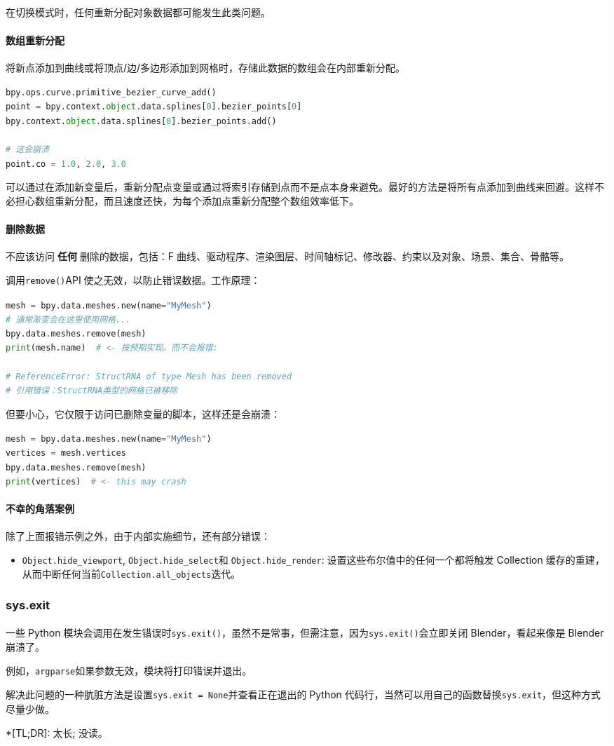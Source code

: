 在切换模式时，任何重新分配对象数据都可能发生此类问题。

#### 数组重新分配

将新点添加到曲线或将顶点/边/多边形添加到网格时，存储此数据的数组会在内部重新分配。

```python
bpy.ops.curve.primitive_bezier_curve_add()
point = bpy.context.object.data.splines[0].bezier_points[0]
bpy.context.object.data.splines[0].bezier_points.add()

# 这会崩溃
point.co = 1.0, 2.0, 3.0

```

可以通过在添加新变量后，重新分配点变量或通过将索引存储到点而不是点本身来避免。最好的方法是将所有点添加到曲线来回避。这样不必担心数组重新分配，而且速度还快，为每个添加点重新分配整个数组效率低下。

#### 删除数据

不应该访问 **任何** 删除的数据，包括：F 曲线、驱动程序、渲染图层、时间轴标记、修改器、约束以及对象、场景、集合、骨骼等。

调用`remove()`API 使之无效，以防止错误数据。工作原理：

```python
mesh = bpy.data.meshes.new(name="MyMesh")
# 通常渐变会在这里使用网格...
bpy.data.meshes.remove(mesh)
print(mesh.name)  # <- 按预期实现。而不会报错:

# ReferenceError: StructRNA of type Mesh has been removed
# 引用错误：StructRNA类型的网格已被移除
```

但要小心，它仅限于访问已删除变量的脚本，这样还是会崩溃：

```python
mesh = bpy.data.meshes.new(name="MyMesh")
vertices = mesh.vertices
bpy.data.meshes.remove(mesh)
print(vertices)  # <- this may crash

```

#### 不幸的角落案例

除了上面报错示例之外，由于内部实施细节，还有部分错误：

- `Object.hide_viewport`, `Object.hide_select`和 `Object.hide_render`: 设置这些布尔值中的任何一个都将触发 Collection 缓存的重建，从而中断任何当前`Collection.all_objects`迭代。

### sys.exit

一些 Python 模块会调用在发生错误时`sys.exit()`，虽然不是常事，但需注意，因为`sys.exit()`会立即关闭 Blender，看起来像是 Blender 崩溃了。

例如，`argparse`如果参数无效，模块将打印错误并退出。

解决此问题的一种肮脏方法是设置`sys.exit = None`并查看正在退出的 Python 代码行，当然可以用自己的函数替换`sys.exit`，但这种方式尽量少做。

\*[TL;DR]: 太长; 没读。
